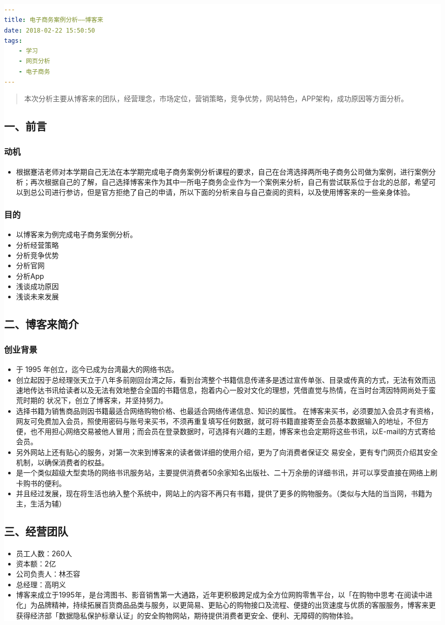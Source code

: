 ```yaml
---
title: 电子商务案例分析——博客来
date: 2018-02-22 15:50:50
tags:
    - 学习
    - 网页分析
    - 电子商务
---
```



> 本次分析主要从博客来的团队，经营理念，市场定位，营销策略，竞争优势，网站特色，APP架构，成功原因等方面分析。



## 一、前言

### 动机
- 根据蹇洁老师对本学期自己无法在本学期完成电子商务案例分析课程的要求，自己在台湾选择两所电子商务公司做为案例，进行案例分析；再次根据自己的了解，自己选择博客来作为其中一所电子商务企业作为一个案例来分析，自己有尝试联系位于台北的总部，希望可以到总公司进行参访，但是官方拒绝了自己的申请，所以下面的分析来自与自己查阅的资料，以及使用博客来的一些亲身体验。

### 目的

- 以博客来为例完成电子商务案例分析。
- 分析经营策略
- 分析竞争优势
- 分析官网
- 分析App
- 浅谈成功原因
- 浅谈未来发展

## 二、博客来简介

### 创业背景

- 于 1995 年创立，迄今已成为台湾最大的网络书店。
- 创立起因于总经理张天立于八年多前刚回台湾之际，看到台湾整个书籍信息传递多是透过宣传单张、目录或传真的方式，无法有效而迅速地传达书讯给读者以及无法有效地整合全国的书籍信息，抱着内心一股对文化的理想，凭借直觉与热情，在当时台湾因特网尚处于蛮荒时期的 状况下，创立了博客来，并坚持努力。
- 选择书籍为销售商品则因书籍最适合网络购物价格、也最适合网络传递信息、知识的属性。 在博客来买书，必须要加入会员才有资格，网友可免费加入会员，照使用密码与账号来买书，不须再重复填写任何数据，就可将书籍直接寄至会员基本数据输入的地址，不但方便，也不用担心网络交易被他人冒用；而会员在登录数据时，可选择有兴趣的主题，博客来也会定期将这些书讯，以E-mail的方式寄给会员。
- 另外网站上还有贴心的服务，对第一次来到博客来的读者做详细的使用介绍，更为了向消费者保证交 易安全，更有专门网页介绍其安全机制，以确保消费者的权益。
- 是一个类似超级大型卖场的网络书讯服务站，主要提供消费者50余家知名出版社、二十万余册的详细书讯，并可以享受直接在网络上刷卡购书的便利。
- 并且经过发展，现在将生活也纳入整个系统中，网站上的内容不再只有书籍，提供了更多的购物服务。（类似与大陆的当当网，书籍为主，生活为辅）

## 三、经营团队

- 员工人数：260人
- 资本额：2亿
- 公司负责人：林丕容
- 总经理：高明义
- 博客来成立于1995年，是台湾图书、影音销售第一大通路，近年更积极跨足成为全方位网购零售平台，以「在购物中思考‧在阅读中进化」为品牌精神，持续拓展百货商品品类与服务，以更简易、更贴心的购物接口及流程、便捷的出货速度与优质的客服服务，博客来更获得经济部「数据隐私保护标章认证」的安全购物网站，期待提供消费者更安全、便利、无障碍的购物体验。
